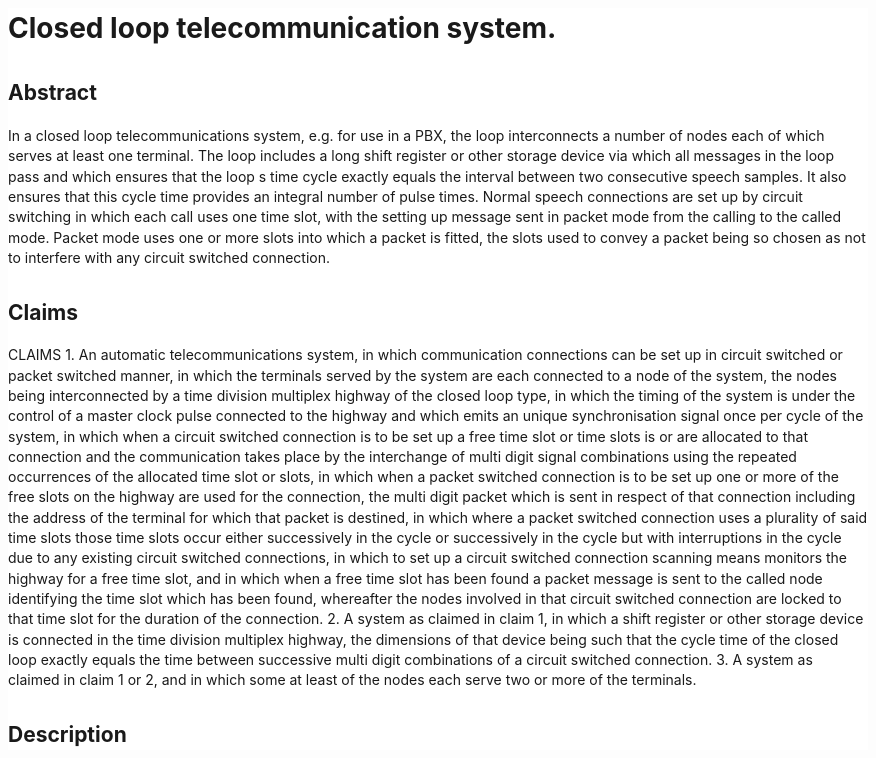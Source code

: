 # Closed loop telecommunication system.

## Abstract
In a closed loop telecommunications system, e.g. for use in a PBX, the loop interconnects a number of nodes each of which serves at least one terminal. The loop includes a long shift register or other storage device via which all messages in the loop pass and which ensures that the loop s time cycle exactly equals the interval between two consecutive speech samples. It also ensures that this cycle time provides an integral number of pulse times. Normal speech connections are set up by circuit switching in which each call uses one time slot, with the setting up message sent in packet mode from the calling to the called mode. Packet mode uses one or more slots into which a packet is fitted, the slots used to convey a packet being so chosen as not to interfere with any circuit switched connection.

## Claims
CLAIMS 1. An automatic telecommunications system, in which communication connections can be set up in circuit switched or packet switched manner, in which the terminals served by the system are each connected to a node of the system, the nodes being interconnected by a time division multiplex highway of the closed loop type, in which the timing of the system is under the control of a master clock pulse connected to the highway and which emits an unique synchronisation signal once per cycle of the system, in which when a circuit switched connection is to be set up a free time slot or time slots is or are allocated to that connection and the communication takes place by the interchange of multi digit signal combinations using the repeated occurrences of the allocated time slot or slots, in which when a packet switched connection is to be set up one or more of the free slots on the highway are used for the connection, the multi digit packet which is sent in respect of that connection including the address of the terminal for which that packet is destined, in which where a packet switched connection uses a plurality of said time slots those time slots occur either successively in the cycle or successively in the cycle but with interruptions in the cycle due to any existing circuit switched connections, in which to set up a circuit switched connection scanning means monitors the highway for a free time slot, and in which when a free time slot has been found a packet message is sent to the called node identifying the time slot which has been found, whereafter the nodes involved in that circuit switched connection are locked to that time slot for the duration of the connection. 2. A system as claimed in claim 1, in which a shift register or other storage device is connected in the time division multiplex highway, the dimensions of that device being such that the cycle time of the closed loop exactly equals the time between successive multi digit combinations of a circuit switched connection. 3. A system as claimed in claim 1 or 2, and in which some at least of the nodes each serve two or more of the terminals.

## Description